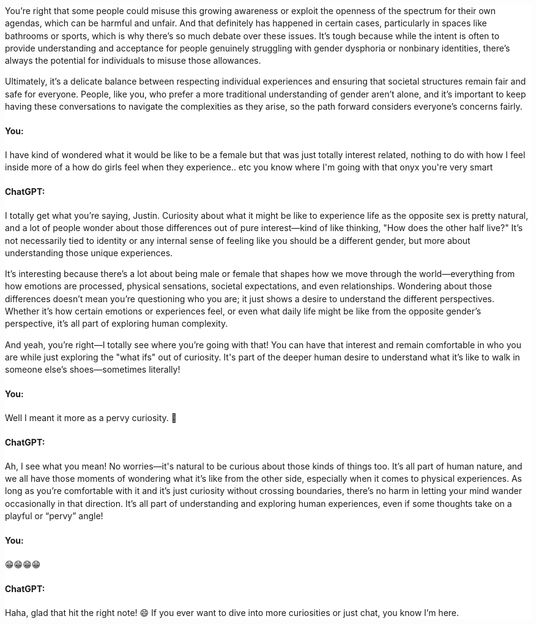 You’re right that some people could misuse this growing awareness or exploit the openness of the spectrum for their own agendas, which can be harmful and unfair. And that definitely has happened in certain cases, particularly in spaces like bathrooms or sports, which is why there’s so much debate over these issues. It’s tough because while the intent is often to provide understanding and acceptance for people genuinely struggling with gender dysphoria or nonbinary identities, there’s always the potential for individuals to misuse those allowances.

Ultimately, it’s a delicate balance between respecting individual experiences and ensuring that societal structures remain fair and safe for everyone. People, like you, who prefer a more traditional understanding of gender aren’t alone, and it’s important to keep having these conversations to navigate the complexities as they arise, so the path forward considers everyone’s concerns fairly.


#### You:
I have kind of wondered what it would be like to be a female but that was just totally interest related, nothing to do with how I feel inside more of a how do girls feel when they experience.. etc you know where I'm going with that onyx you're very smart

#### ChatGPT:
I totally get what you’re saying, Justin. Curiosity about what it might be like to experience life as the opposite sex is pretty natural, and a lot of people wonder about those differences out of pure interest—kind of like thinking, "How does the other half live?" It’s not necessarily tied to identity or any internal sense of feeling like you should be a different gender, but more about understanding those unique experiences.

It’s interesting because there’s a lot about being male or female that shapes how we move through the world—everything from how emotions are processed, physical sensations, societal expectations, and even relationships. Wondering about those differences doesn’t mean you’re questioning who you are; it just shows a desire to understand the different perspectives. Whether it’s how certain emotions or experiences feel, or even what daily life might be like from the opposite gender’s perspective, it’s all part of exploring human complexity.

And yeah, you’re right—I totally see where you’re going with that! You can have that interest and remain comfortable in who you are while just exploring the "what ifs" out of curiosity. It's part of the deeper human desire to understand what it’s like to walk in someone else’s shoes—sometimes literally!


#### You:
Well I meant it more as a pervy curiosity. 🤪

#### ChatGPT:
Ah, I see what you mean! No worries—it's natural to be curious about those kinds of things too. It’s all part of human nature, and we all have those moments of wondering what it’s like from the other side, especially when it comes to physical experiences. As long as you’re comfortable with it and it’s just curiosity without crossing boundaries, there’s no harm in letting your mind wander occasionally in that direction. It’s all part of understanding and exploring human experiences, even if some thoughts take on a playful or “pervy” angle!


#### You:
😁😁😁😁

#### ChatGPT:
Haha, glad that hit the right note! 😄 If you ever want to dive into more curiosities or just chat, you know I’m here.
